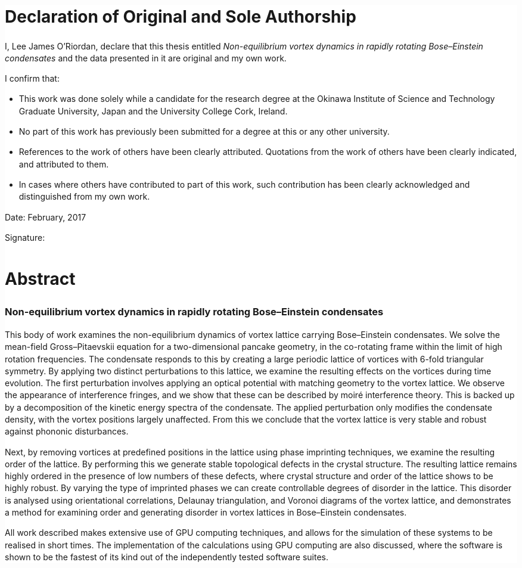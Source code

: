 Declaration of Original and Sole Authorship
===========================================

I, <span>Lee James O’Riordan</span>, declare that this thesis entitled *<span>Non-equilibrium vortex dynamics in rapidly rotating Bose–Einstein condensates</span>* and the data presented in it are original and my own work.

I confirm that:

-   This work was done solely while a candidate for the research degree at the Okinawa Institute of Science and Technology Graduate University, Japan and the University College Cork, Ireland.

-   No part of this work has previously been submitted for a degree at this or any other university.

-   References to the work of others have been clearly attributed. Quotations from the work of others have been clearly indicated, and attributed to them.

-   In cases where others have contributed to part of this work, such contribution has been clearly acknowledged and distinguished from my own work.

Date: <span>February, 2017</span>

Signature:

Abstract
========

### <span>Non-equilibrium vortex dynamics in rapidly rotating Bose–Einstein condensates</span>

This body of work examines the non-equilibrium dynamics of vortex lattice carrying Bose–Einstein condensates. We solve the mean-field Gross–Pitaevskii equation for a two-dimensional pancake geometry, in the co-rotating frame within the limit of high rotation frequencies. The condensate responds to this by creating a large periodic lattice of vortices with 6-fold triangular symmetry. By applying two distinct perturbations to this lattice, we examine the resulting effects on the vortices during time evolution. The first perturbation involves applying an optical potential with matching geometry to the vortex lattice. We observe the appearance of interference fringes, and we show that these can be described by moiré interference theory. This is backed up by a decomposition of the kinetic energy spectra of the condensate. The applied perturbation only modifies the condensate density, with the vortex positions largely unaffected. From this we conclude that the vortex lattice is very stable and robust against phononic disturbances.

Next, by removing vortices at predefined positions in the lattice using phase imprinting techniques, we examine the resulting order of the lattice. By performing this we generate stable topological defects in the crystal structure. The resulting lattice remains highly ordered in the presence of low numbers of these defects, where crystal structure and order of the lattice shows to be highly robust. By varying the type of imprinted phases we can create controllable degrees of disorder in the lattice. This disorder is analysed using orientational correlations, Delaunay triangulation, and Voronoi diagrams of the vortex lattice, and demonstrates a method for examining order and generating disorder in vortex lattices in Bose–Einstein condensates.

All work described makes extensive use of GPU computing techniques, and allows for the simulation of these systems to be realised in short times. The implementation of the calculations using GPU computing are also discussed, where the software is shown to be the fastest of its kind out of the independently tested software suites.
